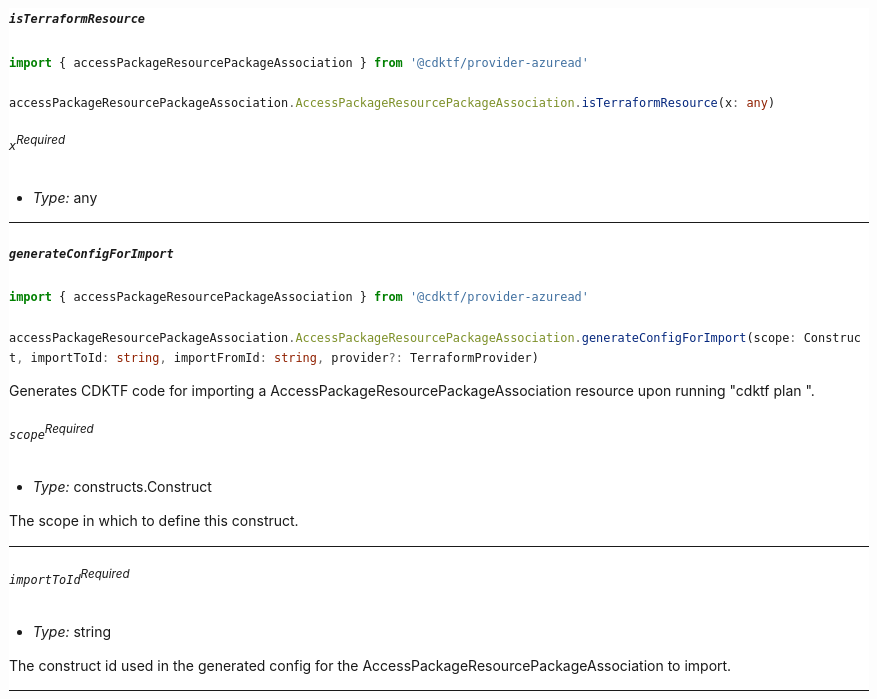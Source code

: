 ##### `isTerraformResource` <a name="isTerraformResource" id="@cdktf/provider-azuread.accessPackageResourcePackageAssociation.AccessPackageResourcePackageAssociation.isTerraformResource"></a>

```typescript
import { accessPackageResourcePackageAssociation } from '@cdktf/provider-azuread'

accessPackageResourcePackageAssociation.AccessPackageResourcePackageAssociation.isTerraformResource(x: any)
```

###### `x`<sup>Required</sup> <a name="x" id="@cdktf/provider-azuread.accessPackageResourcePackageAssociation.AccessPackageResourcePackageAssociation.isTerraformResource.parameter.x"></a>

- *Type:* any

---

##### `generateConfigForImport` <a name="generateConfigForImport" id="@cdktf/provider-azuread.accessPackageResourcePackageAssociation.AccessPackageResourcePackageAssociation.generateConfigForImport"></a>

```typescript
import { accessPackageResourcePackageAssociation } from '@cdktf/provider-azuread'

accessPackageResourcePackageAssociation.AccessPackageResourcePackageAssociation.generateConfigForImport(scope: Construct, importToId: string, importFromId: string, provider?: TerraformProvider)
```

Generates CDKTF code for importing a AccessPackageResourcePackageAssociation resource upon running "cdktf plan <stack-name>".

###### `scope`<sup>Required</sup> <a name="scope" id="@cdktf/provider-azuread.accessPackageResourcePackageAssociation.AccessPackageResourcePackageAssociation.generateConfigForImport.parameter.scope"></a>

- *Type:* constructs.Construct

The scope in which to define this construct.

---

###### `importToId`<sup>Required</sup> <a name="importToId" id="@cdktf/provider-azuread.accessPackageResourcePackageAssociation.AccessPackageResourcePackageAssociation.generateConfigForImport.parameter.importToId"></a>

- *Type:* string

The construct id used in the generated config for the AccessPackageResourcePackageAssociation to import.

---